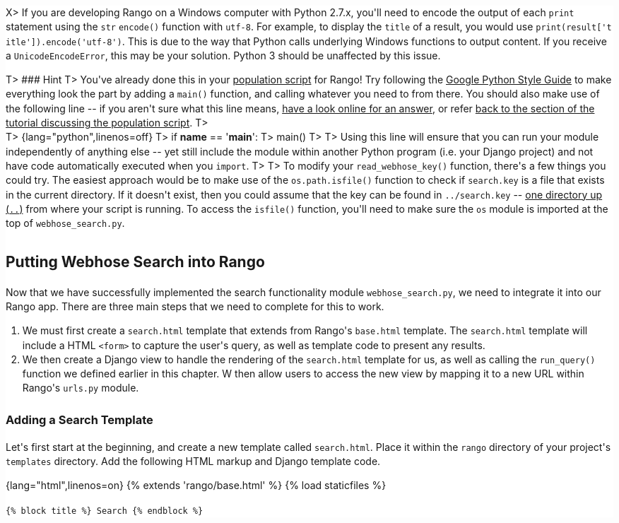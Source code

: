 X> If you are developing Rango on a Windows computer with Python 2.7.x, you'll need to encode the output of each `print` statement using the `str` `encode()` function with `utf-8`. For example, to display the `title` of a result, you would use `print(result['title']).encode('utf-8')`. This is due to the way that Python calls underlying Windows functions to output content. If you receive a `UnicodeEncodeError`, this may be your solution. Python 3 should be unaffected by this issue.

T> ### Hint
T> You've already done this in your [population script](#section-models-population) for Rango! Try following the [Google Python Style Guide](https://google.github.io/styleguide/pyguide.html#Main) to make everything look the part by adding a `main()` function, and calling whatever you need to from there. You should also make use of the following line -- if you aren't sure what this line means, [have a look online for an answer](http://stackoverflow.com/questions/419163/what-does-if-name-main-do), or refer [back to the section of the tutorial discussing the population script](#section-models-population).
T> 	
T> {lang="python",linenos=off}
T>		if __name__ == '__main__':
T>		    main()
T>
T> Using this line will ensure that you can run your module independently of anything else -- yet still include the module within another Python program (i.e. your Django project) and not have code automatically executed when you `import`.
T>
T> To modify your `read_webhose_key()` function, there's a few things you could try. The easiest approach would be to make use of the `os.path.isfile()` function to check if `search.key` is a file that exists in the current directory. If it doesn't exist, then you could assume that the key can be found in `../search.key` -- [one directory up (`..`)](http://teaching.idallen.com/cst8207/12f/notes/160_pathnames.html) from where your script is running. To access the `isfile()` function, you'll need to make sure the `os` module is imported at the top of `webhose_search.py`.

## Putting Webhose Search into Rango
Now that we have successfully implemented the search functionality module `webhose_search.py`, we need to integrate it into our Rango app. There are three main steps that we need to complete for this to work.

1. We must first create a `search.html` template that extends from Rango's `base.html` template. The `search.html` template will include a HTML `<form>` to capture the user's query, as well as template code to present any results.
2. We then create a Django view to handle the rendering of the `search.html` template for us, as well as calling the `run_query()` function we defined earlier in this chapter. W then allow users to access the new view by mapping it to a new URL within Rango's `urls.py` module.

### Adding a Search Template
Let's first start at the beginning, and create a new template called `search.html`. Place it within the `rango` directory of your project's `templates` directory. Add the following HTML markup and Django template code.

{lang="html",linenos=on}
	{% extends 'rango/base.html' %}
	{% load staticfiles %}
	
	{% block title %} Search {% endblock %}
	